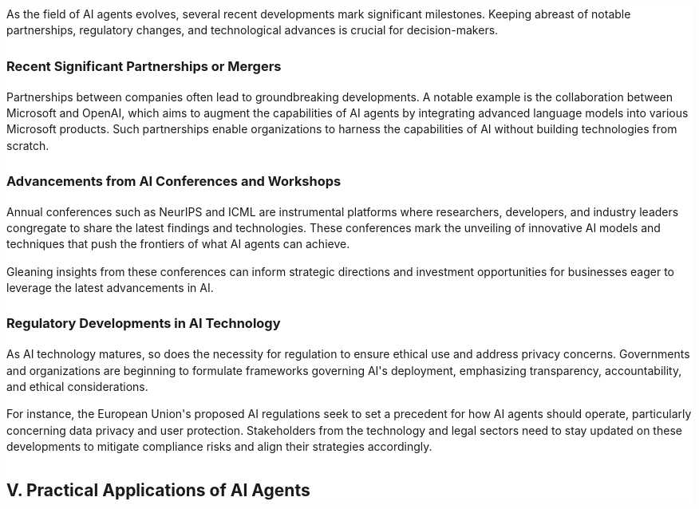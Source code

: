 As the field of AI agents evolves, several recent developments mark significant milestones. Keeping abreast of notable partnerships, regulatory changes, and technological advances is crucial for decision-makers.

### Recent Significant Partnerships or Mergers

Partnerships between companies often lead to groundbreaking developments. A notable example is the collaboration between Microsoft and OpenAI, which aims to augment the capabilities of AI agents by integrating advanced language models into various Microsoft products. Such partnerships enable organizations to harness the capabilities of AI without building technologies from scratch.

### Advancements from AI Conferences and Workshops

Annual conferences such as NeurIPS and ICML are instrumental platforms where researchers, developers, and industry leaders congregate to share the latest findings and technologies. These conferences mark the unveiling of innovative AI models and techniques that push the frontiers of what AI agents can achieve.

Gleaning insights from these conferences can inform strategic directions and investment opportunities for businesses eager to leverage the latest advancements in AI.

### Regulatory Developments in AI Technology

As AI technology matures, so does the necessity for regulation to ensure ethical use and address privacy concerns. Governments and organizations are beginning to formulate frameworks governing AI's deployment, emphasizing transparency, accountability, and ethical considerations.

For instance, the European Union's proposed AI regulations seek to set a precedent for how AI agents should operate, particularly concerning data privacy and user protection. Stakeholders from the technology and legal sectors need to stay updated on these developments to mitigate compliance risks and align their strategies accordingly.

## V. Practical Applications of AI Agents
